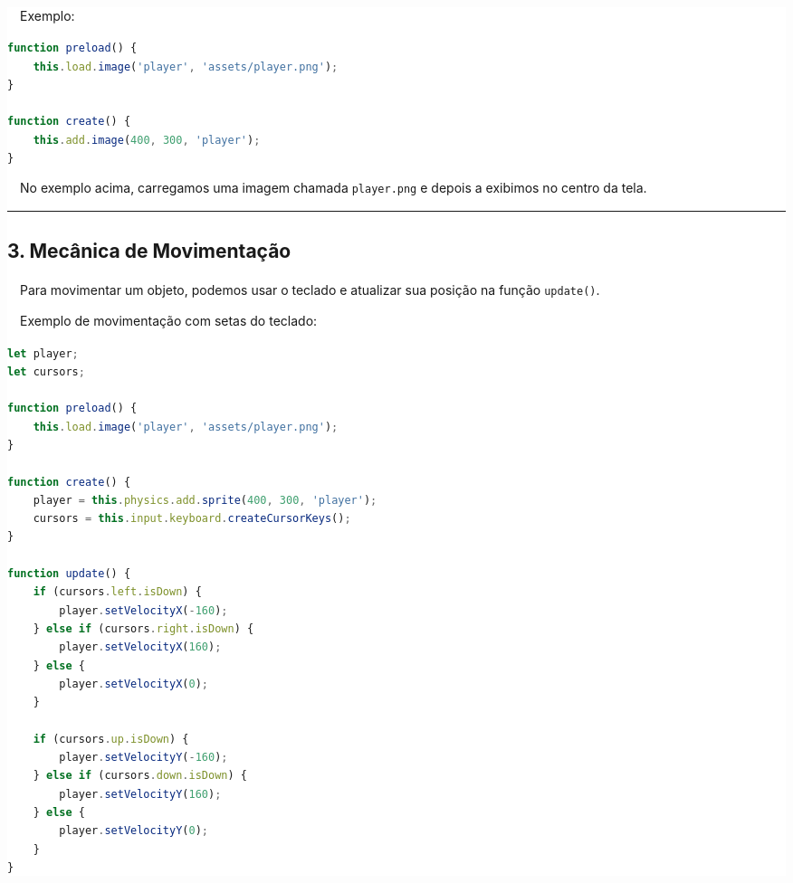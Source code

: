 &emsp;Exemplo:

```javascript
function preload() {
    this.load.image('player', 'assets/player.png');
}

function create() {
    this.add.image(400, 300, 'player');
}
```

&emsp;No exemplo acima, carregamos uma imagem chamada `player.png` e depois a exibimos no centro da tela.

---

## 3. Mecânica de Movimentação

&emsp;Para movimentar um objeto, podemos usar o teclado e atualizar sua posição na função `update()`.

&emsp;Exemplo de movimentação com setas do teclado:

```javascript
let player;
let cursors;

function preload() {
    this.load.image('player', 'assets/player.png');
}

function create() {
    player = this.physics.add.sprite(400, 300, 'player');
    cursors = this.input.keyboard.createCursorKeys();
}

function update() {
    if (cursors.left.isDown) {
        player.setVelocityX(-160);
    } else if (cursors.right.isDown) {
        player.setVelocityX(160);
    } else {
        player.setVelocityX(0);
    }

    if (cursors.up.isDown) {
        player.setVelocityY(-160);
    } else if (cursors.down.isDown) {
        player.setVelocityY(160);
    } else {
        player.setVelocityY(0);
    }
}
```
